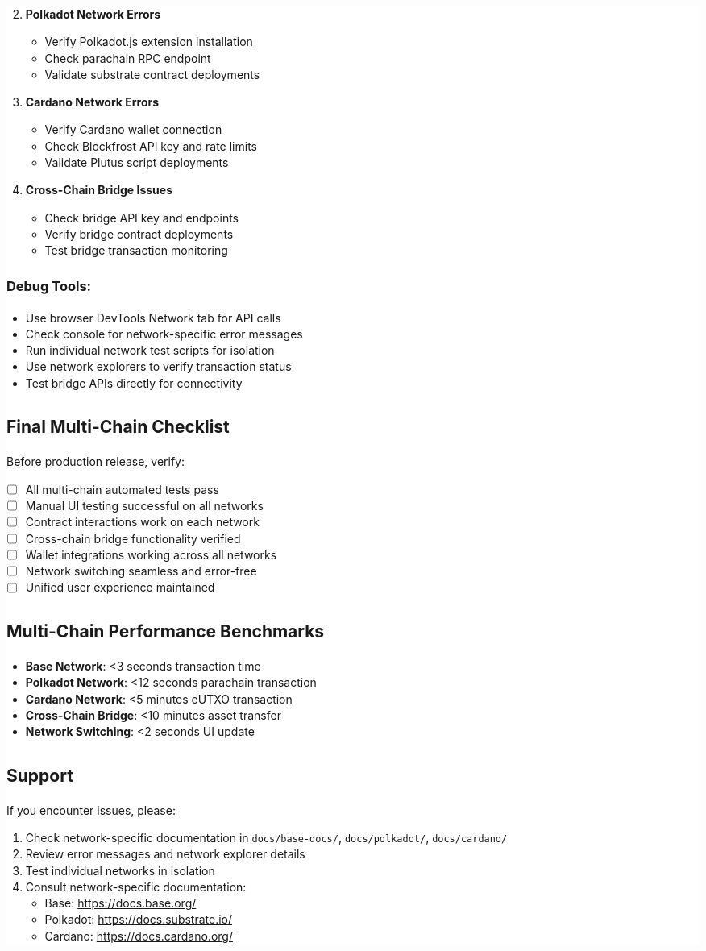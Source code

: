 2. **Polkadot Network Errors**
   - Verify Polkadot.js extension installation
   - Check parachain RPC endpoint
   - Validate substrate contract deployments

3. **Cardano Network Errors**
   - Verify Cardano wallet connection
   - Check Blockfrost API key and rate limits
   - Validate Plutus script deployments

4. **Cross-Chain Bridge Issues**
   - Check bridge API key and endpoints
   - Verify bridge contract deployments
   - Test bridge transaction monitoring

### Debug Tools:

- Use browser DevTools Network tab for API calls
- Check console for network-specific error messages
- Run individual network test scripts for isolation
- Use network explorers to verify transaction status
- Test bridge APIs directly for connectivity

## Final Multi-Chain Checklist

Before production release, verify:

- [ ] All multi-chain automated tests pass
- [ ] Manual UI testing successful on all networks
- [ ] Contract interactions work on each network
- [ ] Cross-chain bridge functionality verified
- [ ] Wallet integrations working across all networks
- [ ] Network switching seamless and error-free
- [ ] Unified user experience maintained

## Multi-Chain Performance Benchmarks

- **Base Network**: <3 seconds transaction time
- **Polkadot Network**: <12 seconds parachain transaction
- **Cardano Network**: <5 minutes eUTXO transaction
- **Cross-Chain Bridge**: <10 minutes asset transfer
- **Network Switching**: <2 seconds UI update

## Support

If you encounter issues, please:
1. Check network-specific documentation in `docs/base-docs/`, `docs/polkadot/`, `docs/cardano/`
2. Review error messages and network explorer details
3. Test individual networks in isolation
4. Consult network-specific documentation:
   - Base: https://docs.base.org/
   - Polkadot: https://docs.substrate.io/
   - Cardano: https://docs.cardano.org/